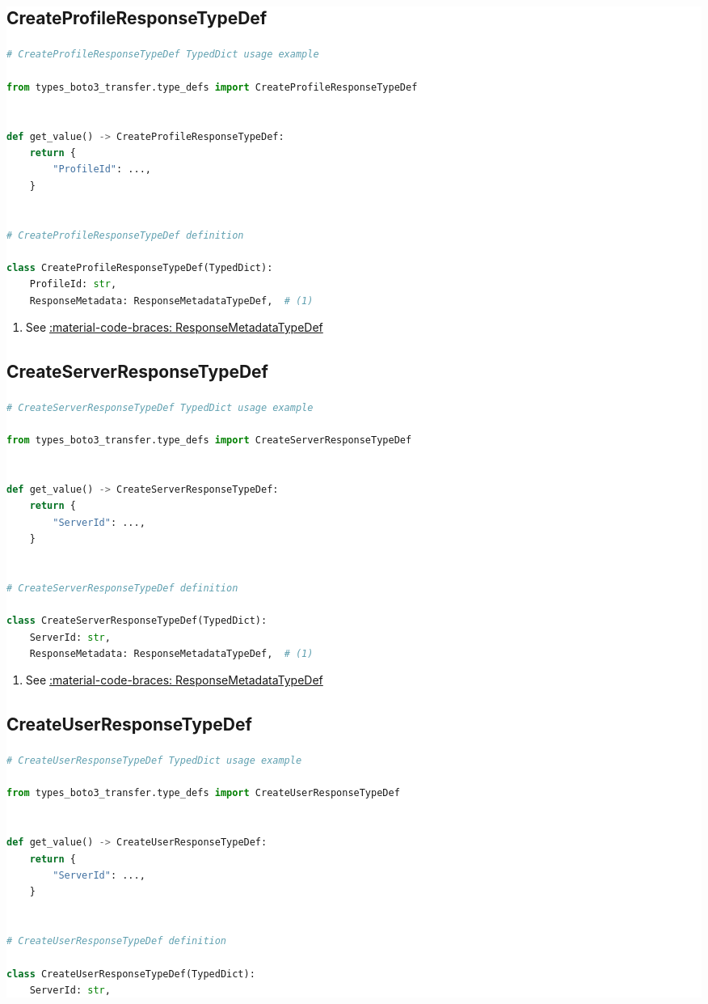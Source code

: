 ## CreateProfileResponseTypeDef

```python
# CreateProfileResponseTypeDef TypedDict usage example

from types_boto3_transfer.type_defs import CreateProfileResponseTypeDef


def get_value() -> CreateProfileResponseTypeDef:
    return {
        "ProfileId": ...,
    }


# CreateProfileResponseTypeDef definition

class CreateProfileResponseTypeDef(TypedDict):
    ProfileId: str,
    ResponseMetadata: ResponseMetadataTypeDef,  # (1)
```

1. See [:material-code-braces: ResponseMetadataTypeDef](./type_defs.md#responsemetadatatypedef)

## CreateServerResponseTypeDef

```python
# CreateServerResponseTypeDef TypedDict usage example

from types_boto3_transfer.type_defs import CreateServerResponseTypeDef


def get_value() -> CreateServerResponseTypeDef:
    return {
        "ServerId": ...,
    }


# CreateServerResponseTypeDef definition

class CreateServerResponseTypeDef(TypedDict):
    ServerId: str,
    ResponseMetadata: ResponseMetadataTypeDef,  # (1)
```

1. See [:material-code-braces: ResponseMetadataTypeDef](./type_defs.md#responsemetadatatypedef)

## CreateUserResponseTypeDef

```python
# CreateUserResponseTypeDef TypedDict usage example

from types_boto3_transfer.type_defs import CreateUserResponseTypeDef


def get_value() -> CreateUserResponseTypeDef:
    return {
        "ServerId": ...,
    }


# CreateUserResponseTypeDef definition

class CreateUserResponseTypeDef(TypedDict):
    ServerId: str,
```